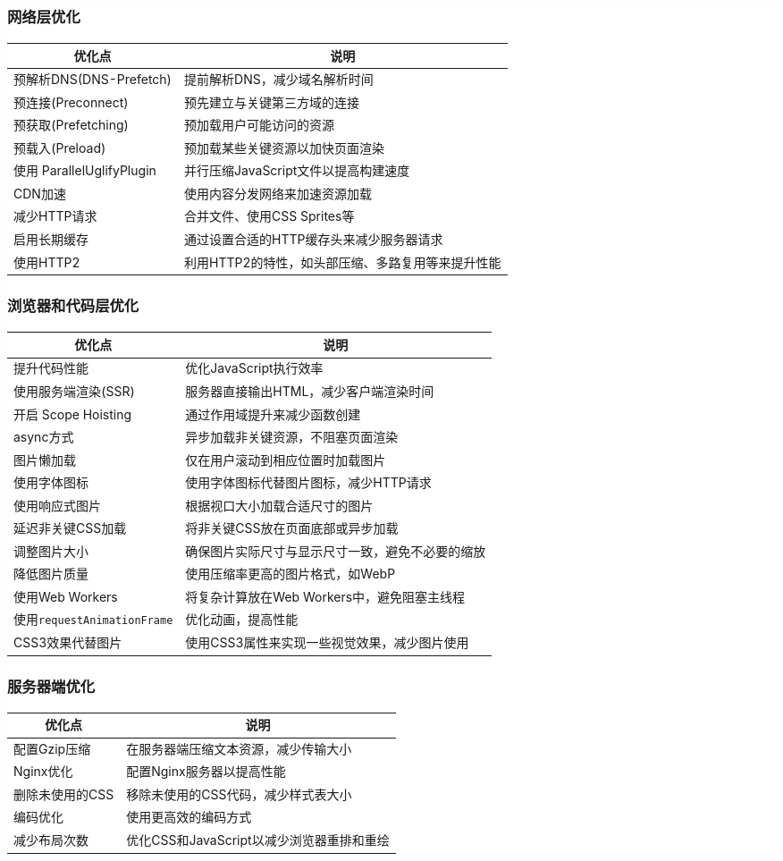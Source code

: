 ### 网络层优化

| 优化点                    | 说明                                              |
| ------------------------- | ------------------------------------------------- |
| 预解析DNS(DNS-Prefetch)   | 提前解析DNS，减少域名解析时间                     |
| 预连接(Preconnect)        | 预先建立与关键第三方域的连接                      |
| 预获取(Prefetching)       | 预加载用户可能访问的资源                          |
| 预载入(Preload)           | 预加载某些关键资源以加快页面渲染                  |
| 使用 ParallelUglifyPlugin | 并行压缩JavaScript文件以提高构建速度              |
| CDN加速                   | 使用内容分发网络来加速资源加载                    |
| 减少HTTP请求              | 合并文件、使用CSS Sprites等                       |
| 启用长期缓存              | 通过设置合适的HTTP缓存头来减少服务器请求          |
| 使用HTTP2                 | 利用HTTP2的特性，如头部压缩、多路复用等来提升性能 |

### 浏览器和代码层优化

| 优化点                      | 说明                                             |
| --------------------------- | ------------------------------------------------ |
| 提升代码性能                | 优化JavaScript执行效率                           |
| 使用服务端渲染(SSR)         | 服务器直接输出HTML，减少客户端渲染时间           |
| 开启 Scope Hoisting         | 通过作用域提升来减少函数创建                     |
| async方式                   | 异步加载非关键资源，不阻塞页面渲染               |
| 图片懒加载                  | 仅在用户滚动到相应位置时加载图片                 |
| 使用字体图标                | 使用字体图标代替图片图标，减少HTTP请求           |
| 使用响应式图片              | 根据视口大小加载合适尺寸的图片                   |
| 延迟非关键CSS加载           | 将非关键CSS放在页面底部或异步加载                |
| 调整图片大小                | 确保图片实际尺寸与显示尺寸一致，避免不必要的缩放 |
| 降低图片质量                | 使用压缩率更高的图片格式，如WebP                 |
| 使用Web Workers             | 将复杂计算放在Web Workers中，避免阻塞主线程      |
| 使用`requestAnimationFrame` | 优化动画，提高性能                               |
| CSS3效果代替图片            | 使用CSS3属性来实现一些视觉效果，减少图片使用     |

### 服务器端优化

| 优化点          | 说明                                      |
| --------------- | ----------------------------------------- |
| 配置Gzip压缩    | 在服务器端压缩文本资源，减少传输大小      |
| Nginx优化       | 配置Nginx服务器以提高性能                 |
| 删除未使用的CSS | 移除未使用的CSS代码，减少样式表大小       |
| 编码优化        | 使用更高效的编码方式                      |
| 减少布局次数    | 优化CSS和JavaScript以减少浏览器重排和重绘 |
